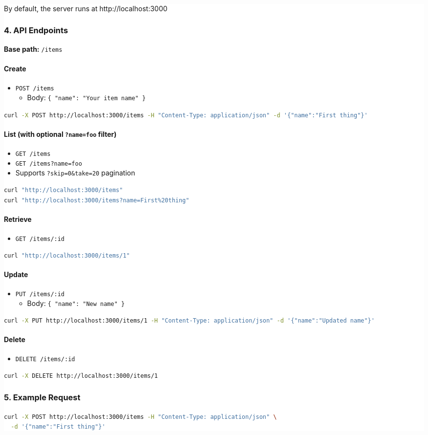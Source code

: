 By default, the server runs at http://localhost:3000

### 4. API Endpoints

**Base path:** `/items`

#### Create

- `POST /items`
   - Body: `{ "name": "Your item name" }`
```sh
curl -X POST http://localhost:3000/items -H "Content-Type: application/json" -d '{"name":"First thing"}'
```

#### List (with optional `?name=foo` filter)

- `GET /items`
- `GET /items?name=foo`
- Supports `?skip=0&take=20` pagination

```sh
curl "http://localhost:3000/items"
curl "http://localhost:3000/items?name=First%20thing"
```

#### Retrieve

- `GET /items/:id`

```sh
curl "http://localhost:3000/items/1"
```

#### Update

- `PUT /items/:id`
   - Body: `{ "name": "New name" }`
```sh
curl -X PUT http://localhost:3000/items/1 -H "Content-Type: application/json" -d '{"name":"Updated name"}'
```

#### Delete

- `DELETE /items/:id`

```sh
curl -X DELETE http://localhost:3000/items/1
```

### 5. Example Request

```sh
curl -X POST http://localhost:3000/items -H "Content-Type: application/json" \
  -d '{"name":"First thing"}'
```
